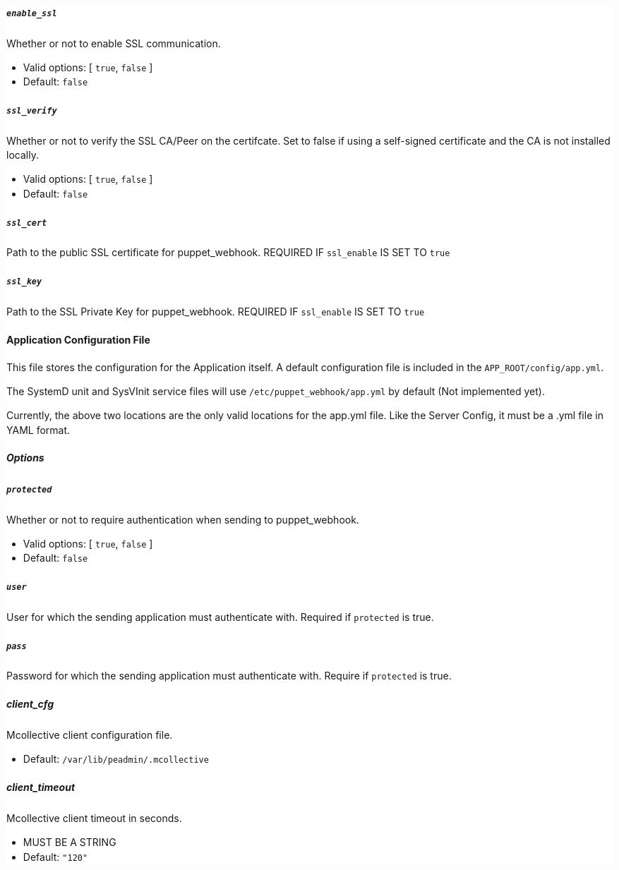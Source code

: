 ##### `enable_ssl`

Whether or not to enable SSL communication.
* Valid options: [ `true`, `false` ]
* Default: `false`

##### `ssl_verify`

Whether or not to verify the SSL CA/Peer on the certifcate. Set to false if using a self-signed certificate and the CA is not installed locally.
* Valid options: [ `true`, `false` ]
* Default: `false`

##### `ssl_cert`

Path to the public SSL certificate for puppet_webhook. REQUIRED IF `ssl_enable` IS SET TO `true`

##### `ssl_key`

Path to the SSL Private Key for puppet_webhook. REQUIRED IF `ssl_enable` IS SET TO `true`

#### Application Configuration File

This file stores the configuration for the Application itself. A default configuration file is included in the `APP_ROOT/config/app.yml`.

The SystemD unit and SysVInit service files will use `/etc/puppet_webhook/app.yml` by default (Not implemented yet).

Currently, the above two locations are the only valid locations for the app.yml file. Like the Server Config, it must be a .yml file in YAML format.

##### Options

##### `protected`

Whether or not to require authentication when sending to puppet_webhook.
* Valid options: [ `true`, `false` ]
* Default: `false`

##### `user`

User for which the sending application must authenticate with. Required if `protected` is true.

##### `pass`

Password for which the sending application must authenticate with. Require if `protected` is true.

##### client_cfg

Mcollective client configuration file.
* Default: `/var/lib/peadmin/.mcollective`

##### client_timeout

Mcollective client timeout in seconds.
* MUST BE A STRING
* Default: `"120"`
